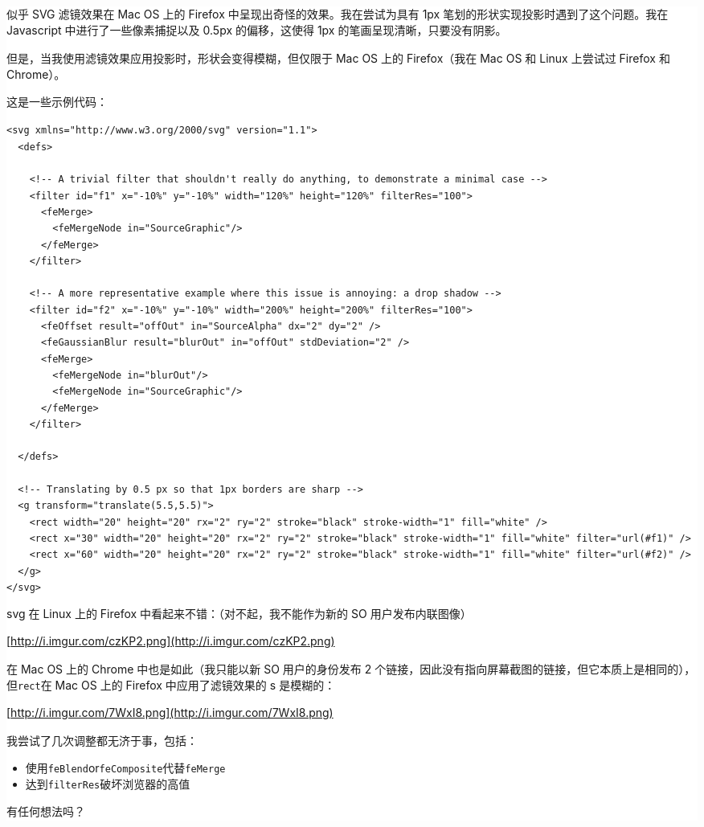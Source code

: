 似乎 SVG 滤镜效果在 Mac OS 上的 Firefox 中呈现出奇怪的效果。我在尝试为具有 1px 笔划的形状实现投影时遇到了这个问题。我在 Javascript 中进行了一些像素捕捉以及 0.5px 的偏移，这使得 1px 的笔画呈现清晰，只要没有阴影。

但是，当我使用滤镜效果应用投影时，形状会变得模糊，但仅限于 Mac OS 上的 Firefox（我在 Mac OS 和 Linux 上尝试过 Firefox 和 Chrome）。

这是一些示例代码：

```
<svg xmlns="http://www.w3.org/2000/svg" version="1.1">
  <defs>

    <!-- A trivial filter that shouldn't really do anything, to demonstrate a minimal case -->
    <filter id="f1" x="-10%" y="-10%" width="120%" height="120%" filterRes="100">
      <feMerge>
        <feMergeNode in="SourceGraphic"/>
      </feMerge>
    </filter>

    <!-- A more representative example where this issue is annoying: a drop shadow -->
    <filter id="f2" x="-10%" y="-10%" width="200%" height="200%" filterRes="100">
      <feOffset result="offOut" in="SourceAlpha" dx="2" dy="2" />
      <feGaussianBlur result="blurOut" in="offOut" stdDeviation="2" />
      <feMerge>
        <feMergeNode in="blurOut"/>
        <feMergeNode in="SourceGraphic"/>
      </feMerge>
    </filter>

  </defs>

  <!-- Translating by 0.5 px so that 1px borders are sharp -->
  <g transform="translate(5.5,5.5)">
    <rect width="20" height="20" rx="2" ry="2" stroke="black" stroke-width="1" fill="white" />
    <rect x="30" width="20" height="20" rx="2" ry="2" stroke="black" stroke-width="1" fill="white" filter="url(#f1)" />
    <rect x="60" width="20" height="20" rx="2" ry="2" stroke="black" stroke-width="1" fill="white" filter="url(#f2)" />
  </g>
</svg> 
```

svg 在 Linux 上的 Firefox 中看起来不错：（对不起，我不能作为新的 SO 用户发布内联图像）

[http://i.imgur.com/czKP2.png](http://i.imgur.com/czKP2.png)

在 Mac OS 上的 Chrome 中也是如此（我只能以新 SO 用户的身份发布 2 个链接，因此没有指向屏幕截图的链接，但它本质上是相同的），但`rect`在 Mac OS 上的 Firefox 中应用了滤镜效果的 s 是模糊的：

[http://i.imgur.com/7WxI8.png](http://i.imgur.com/7WxI8.png)

我尝试了几次调整都无济于事，包括：

*   使用`feBlend`or`feComposite`代替`feMerge`
*   达到`filterRes`破坏浏览器的高值

有任何想法吗？
